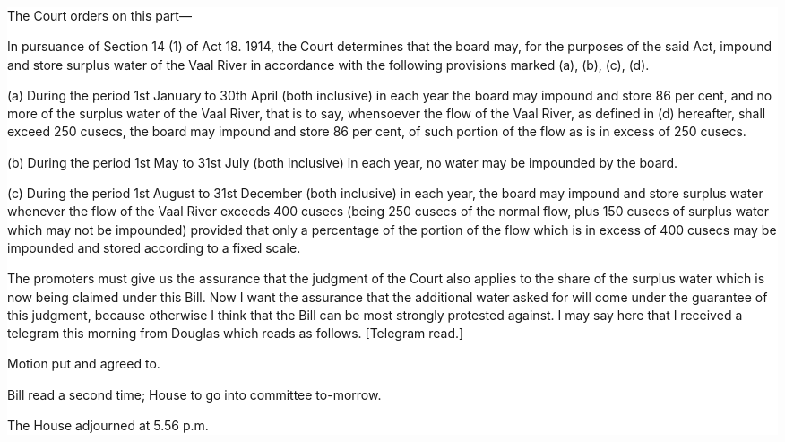 <block name="quote">The Court orders on this part&#x2014;</block>

<block name="quote">In pursuance of Section 14 (1) of Act 18. 1914, the Court determines that the board may, for the purposes of the said Act, impound and store surplus water of the Vaal River in accordance with the following provisions marked (a), (b), (c), (d).</block>

<block name="quote">(a) During the period 1st January to 30th April (both inclusive) in each year the board may impound and store 86 per cent, and no more of the surplus water of the Vaal River, that is to say, whensoever the flow of the Vaal River, as defined in (d) hereafter, shall exceed 250 cusecs, the board may impound and store 86 per cent, of such portion of the flow as is in excess of 250 cusecs.</block>

<block name="quote">(b) During the period 1st May to 31st July (both inclusive) in each year, no water may be impounded by the board.</block>

<block name="quote">(c) During the period 1st August to 31st December (both inclusive) in each year, the board may impound and store surplus water whenever the flow of the Vaal River exceeds 400 cusecs (being 250 cusecs of the normal flow, plus 150 cusecs of surplus water which may not be impounded) provided that only a percentage of the portion of the flow which is in excess of 400 cusecs may be impounded and stored according to a fixed scale.</block>

<p>The promoters must give us the assurance that the judgment of the Court also applies to the share of the surplus water which is now being claimed under this Bill. Now I want the assurance that the additional water asked for will come under the guarantee of this judgment, because otherwise I think that the Bill can be most strongly protested against. I may say here that I received a telegram this morning from Douglas which reads as follows. [Telegram read.]</p>

</speech>

<p>Motion put and agreed to.</p>

<p>Bill read a second time; House to go into committee to-morrow.</p>

<adjournment>

<p>The House adjourned at <recordedTime time="1929-03-07T17:56:00">5.56 p.m.</recordedTime></p>

</adjournment>

</debateSection>

</debateSection>

